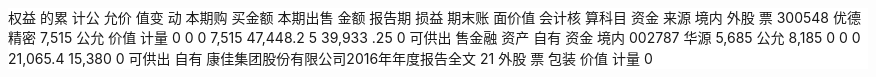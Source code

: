 权益
的累
计公
允价
值变
动
本期购
买金额
本期出售
金额
报告期
损益
期末账
面价值
会计核
算科目
资金
来源
境内
外股
票
300548
优德
精密
7,515
公允
价值
计量
0
0
0
7,515
47,448.2
5
39,933
.25
0
可供出
售金融
资产
自有
资金
境内
002787
华源
5,685
公允
8,185
0
0
0
21,065.4
15,380
0
可供出
自有
康佳集团股份有限公司2016年年度报告全文
21
外股
票
包装
价值
计量
0